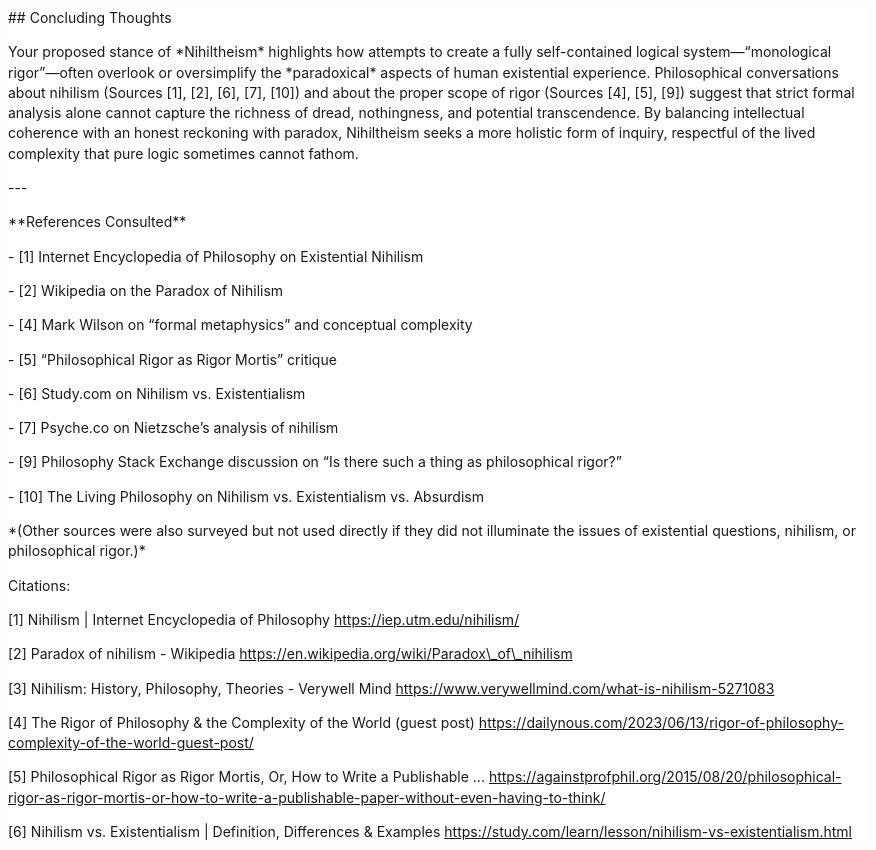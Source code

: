   

\## Concluding Thoughts

  

Your proposed stance of \*Nihiltheism\* highlights how attempts to create a fully self-contained logical system—“monological rigor”—often overlook or oversimplify the \*paradoxical\* aspects of human existential experience. Philosophical conversations about nihilism (Sources \[1\], \[2\], \[6\], \[7\], \[10\]) and about the proper scope of rigor (Sources \[4\], \[5\], \[9\]) suggest that strict formal analysis alone cannot capture the richness of dread, nothingness, and potential transcendence. By balancing intellectual coherence with an honest reckoning with paradox, Nihiltheism seeks a more holistic form of inquiry, respectful of the lived complexity that pure logic sometimes cannot fathom.

  

\---

  

\*\*References Consulted\*\*

  

\- \[1\] Internet Encyclopedia of Philosophy on Existential Nihilism  

\- \[2\] Wikipedia on the Paradox of Nihilism  

\- \[4\] Mark Wilson on “formal metaphysics” and conceptual complexity  

\- \[5\] “Philosophical Rigor as Rigor Mortis” critique  

\- \[6\] Study.com on Nihilism vs. Existentialism  

\- \[7\] Psyche.co on Nietzsche’s analysis of nihilism  

\- \[9\] Philosophy Stack Exchange discussion on “Is there such a thing as philosophical rigor?”  

\- \[10\] The Living Philosophy on Nihilism vs. Existentialism vs. Absurdism  

  

\*(Other sources were also surveyed but not used directly if they did not illuminate the issues of existential questions, nihilism, or philosophical rigor.)\*

  

Citations:

\[1\] Nihilism | Internet Encyclopedia of Philosophy https://iep.utm.edu/nihilism/

\[2\] Paradox of nihilism - Wikipedia https://en.wikipedia.org/wiki/Paradox\_of\_nihilism

\[3\] Nihilism: History, Philosophy, Theories - Verywell Mind https://www.verywellmind.com/what-is-nihilism-5271083

\[4\] The Rigor of Philosophy & the Complexity of the World (guest post) https://dailynous.com/2023/06/13/rigor-of-philosophy-complexity-of-the-world-guest-post/

\[5\] Philosophical Rigor as Rigor Mortis, Or, How to Write a Publishable ... https://againstprofphil.org/2015/08/20/philosophical-rigor-as-rigor-mortis-or-how-to-write-a-publishable-paper-without-even-having-to-think/

\[6\] Nihilism vs. Existentialism | Definition, Differences & Examples https://study.com/learn/lesson/nihilism-vs-existentialism.html
